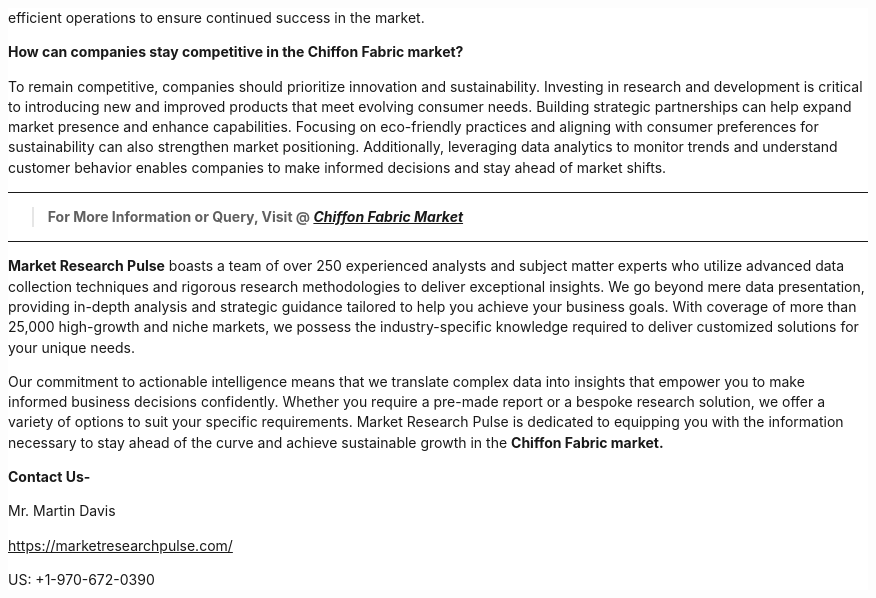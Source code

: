 efficient operations to ensure continued success in the market.</p><p><strong>How can companies stay competitive in the Chiffon Fabric market?</strong></p><p>To remain competitive, companies should prioritize innovation and sustainability. Investing in research and development is critical to introducing new and improved products that meet evolving consumer needs. Building strategic partnerships can help expand market presence and enhance capabilities. Focusing on eco-friendly practices and aligning with consumer preferences for sustainability can also strengthen market positioning. Additionally, leveraging data analytics to monitor trends and understand customer behavior enables companies to make informed decisions and stay ahead of market shifts.</p><hr /><blockquote><p><strong>For More Information or Query, Visit @&nbsp;<em><a href="https://marketresearchpulse.com/report/95415/chiffon-fabric-market?utm_source=Linkedin&utm_medium=022">Chiffon Fabric Market</a></em></strong></p></blockquote><hr /><p><strong>Market Research Pulse</strong> boasts a team of over 250 experienced analysts and subject matter experts who utilize advanced data collection techniques and rigorous research methodologies to deliver exceptional insights. We go beyond mere data presentation, providing in-depth analysis and strategic guidance tailored to help you achieve your business goals. With coverage of more than 25,000 high-growth and niche markets, we possess the industry-specific knowledge required to deliver customized solutions for your unique needs.</p><p>Our commitment to actionable intelligence means that we translate complex data into insights that empower you to make informed business decisions confidently. Whether you require a pre-made report or a bespoke research solution, we offer a variety of options to suit your specific requirements. Market Research Pulse is dedicated to equipping you with the information necessary to stay ahead of the curve and achieve sustainable growth in the <strong>Chiffon Fabric market.</strong></p><p><strong>Contact Us-</strong></p><p>Mr. Martin Davis</p><p>https://marketresearchpulse.com/</p><p>US: +1-970-672-0390</p>
